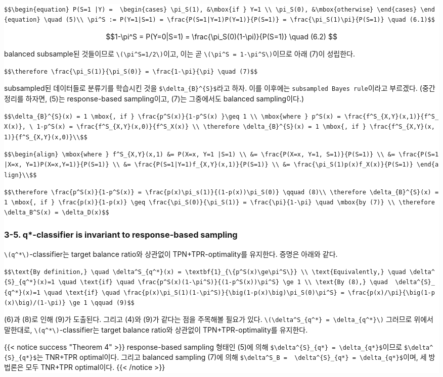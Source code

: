 `$$\begin{equation}
P(S=1 |Y) = 
  \begin{cases}
    \pi_S(1), &\mbox{if } Y=1 \\
    \pi_S(0), &\mbox{otherwise}
  \end{cases} \end{equation} \quad (5)\\
\pi^S := P(Y=1|S=1) = \frac{P(S=1|Y=1)P(Y=1)}{P(S=1)} = \frac{\pi_S(1)\pi}{P(S=1)} \quad (6.1)$$`

$$1-\pi^S = P(Y=0|S=1) = \frac{\pi_S(0)(1-\pi)}{P(S=1)} \quad (6.2) $$

balanced subsample된 것들이므로 `\(\pi^S=1/2\)`이고, 이는 곧 `\(\pi^S = 1-\pi^S\)`이므로 아래 (7)이 성립한다.

`$$\therefore \frac{\pi_S(1)}{\pi_S(0)} = \frac{1-\pi}{\pi} \quad (7)$$`

subsampled된 데이터들로 분류기를 학습시킨 것을 `$\delta_{B}^{S}$`라고 하자. 이를 이후에는 `subsampled Bayes rule`이라고 부르겠다. (중간 정리를 하자면, (5)는 response-based sampling이고, (7)는 그중에서도 balanced sampling이다.)

`$$\delta_{B}^{S}(x) = 1 \mbox{, if } \frac{p^S(x)}{1-p^S(x) }\geq 1 \\
\mbox{where } p^S(x) = \frac{f^S_{X,Y}(x,1)}{f^S_X(x)}, \ 1-p^S(x) = \frac{f^S_{X,Y}(x,0)}{f^S_X(x)} \\
\therefore \delta_{B}^{S}(x) = 1 \mbox{, if } \frac{f^S_{X,Y}(x,1)}{f^S_{X,Y}(x,0)}\\$$`

`$$\begin{align}
  \mbox{where } f^S_{X,Y}(x,1) &= P(X=x, Y=1 |S=1) \\
  &= \frac{P(X=x, Y=1, S=1)}{P(S=1)} \\
  &= \frac{P(S=1|X=x, Y=1)P(X=x,Y=1)}{P(S=1)} \\
  &= \frac{P(S=1|Y=1)f_{X,Y}(x,1)}{P(S=1)} \\
  &= \frac{\pi_S(1)p(x)f_X(x)}{P(S=1)}
\end{align}\\$$`

`$$\therefore \frac{p^S(x)}{1-p^S(x)} = \frac{p(x)\pi_s(1)}{(1-p(x))\pi_S(0)} \qquad (8)\\
\therefore \delta_{B}^{S}(x) = 1 \mbox{, if } \frac{p(x)}{1-p(x)} \geq \frac{\pi_S(0)}{\pi_S(1)} = \frac{\pi}{1-\pi} \quad \mbox{by (7)} \\
\therefore \delta_B^S(x) = \delta_D(x)$$`

### 3-5. q*-classifier is invariant to response-based sampling

`\(q^*\)`-classifier는 target balance ratio와 상관없이 TPN+TPR-optimality를 유지한다. 증명은 아래와 같다.

`$$\text{By definition,} \quad \delta^S_{q^*}(x) = \textbf{1}_{\{p^S(x)\ge\pi^S\}} \\
\text{Equivalently,} \quad \delta^{S}_{q^*}(x)=1 \quad \text{if} \quad \frac{p^S(x)(1-\pi^S)}{(1-p^S(x))\pi^S} \ge 1 \\
\text{By (8),} \quad  \delta^{S}_{q^*}(x)=1 \quad \text{if} \quad \frac{p(x)\pi_S(1)(1-\pi^S)}{\big(1-p(x)\big)\pi_S(0)\pi^S} = \frac{p(x)/\pi}{\big(1-p(x)\big)/(1-\pi)} \ge 1 \qquad (9)$$`

(6)과 (8)로 인해 (9)가 도출된다. 그리고 (4)와 (9)가 같다는 점을 주목해볼 필요가 있다. `\(\delta^S_{q^*} = \delta_{q^*}\)` 그러므로 위에서 말한대로, `\(q^*\)`-classifier는 target balance ratio와 상관없이 TPN+TPR-optimality를 유지한다.


{{< notice success "Theorem 4" >}}
response-based sampling 형태인 (5)에 의해 `$\delta^{S}_{q*} = \delta_{q*}$`이므로 `$\delta^{S}_{q*}$`는 TNR+TPR optimal이다.
그리고 balanced sampling (7)에 의해 `$\delta^S_B =  \delta^{S}_{q*} = \delta_{q*}$`이며, 세 방법론은 모두 TNR+TPR optimal이다.
{{< /notice >}}
